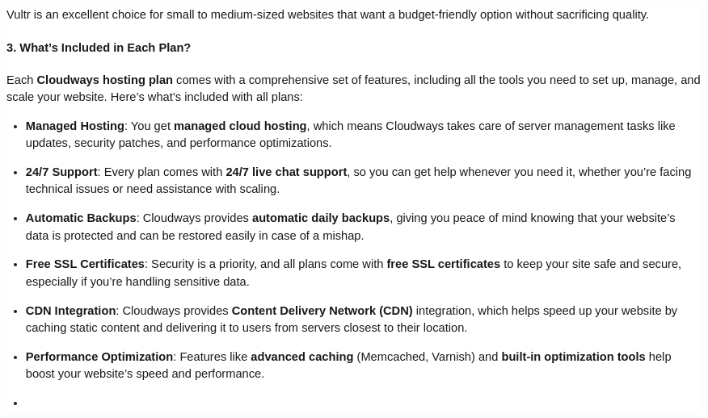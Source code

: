</ul>
<p><span style="font-size:11pt;font-family:Arial,sans-serif;">Vultr is an excellent choice for small to medium-sized websites that want a budget-friendly option without sacrificing quality.</span></p>
<h4><strong><span style="font-size:11pt;font-family:Arial,sans-serif;">3. What&rsquo;s Included in Each Plan?</span></strong></h4>
<p><span style="font-size:11pt;font-family:Arial,sans-serif;">Each&nbsp;</span><strong><span style="font-size:11pt;font-family:Arial,sans-serif;">Cloudways hosting plan</span></strong><span style="font-size:11pt;font-family:Arial,sans-serif;">&nbsp;comes with a comprehensive set of features, including all the tools you need to set up, manage, and scale your website. Here&rsquo;s what&rsquo;s included with all plans:</span></p>
<ul>
    <li style="list-style-type:disc;font-size:11pt;font-family:Arial,sans-serif;">
        <p><strong><span style="font-size:11pt;font-family:Arial,sans-serif;">Managed Hosting</span></strong><span style="font-size:11pt;font-family:Arial,sans-serif;">: You get&nbsp;</span><strong><span style="font-size:11pt;font-family:Arial,sans-serif;">managed cloud hosting</span></strong><span style="font-size:11pt;font-family:Arial,sans-serif;">, which means Cloudways takes care of server management tasks like updates, security patches, and performance optimizations.</span></p>
    </li>
    <li style="list-style-type:disc;font-size:11pt;font-family:Arial,sans-serif;">
        <p><strong><span style="font-size:11pt;font-family:Arial,sans-serif;">24/7 Support</span></strong><span style="font-size:11pt;font-family:Arial,sans-serif;">: Every plan comes with&nbsp;</span><strong><span style="font-size:11pt;font-family:Arial,sans-serif;">24/7 live chat support</span></strong><span style="font-size:11pt;font-family:Arial,sans-serif;">, so you can get help whenever you need it, whether you&rsquo;re facing technical issues or need assistance with scaling.</span></p>
    </li>
    <li style="list-style-type:disc;font-size:11pt;font-family:Arial,sans-serif;">
        <p><strong><span style="font-size:11pt;font-family:Arial,sans-serif;">Automatic Backups</span></strong><span style="font-size:11pt;font-family:Arial,sans-serif;">: Cloudways provides&nbsp;</span><strong><span style="font-size:11pt;font-family:Arial,sans-serif;">automatic daily backups</span></strong><span style="font-size:11pt;font-family:Arial,sans-serif;">, giving you peace of mind knowing that your website&rsquo;s data is protected and can be restored easily in case of a mishap.</span></p>
    </li>
    <li style="list-style-type:disc;font-size:11pt;font-family:Arial,sans-serif;">
        <p><strong><span style="font-size:11pt;font-family:Arial,sans-serif;">Free SSL Certificates</span></strong><span style="font-size:11pt;font-family:Arial,sans-serif;">: Security is a priority, and all plans come with&nbsp;</span><strong><span style="font-size:11pt;font-family:Arial,sans-serif;">free SSL certificates</span></strong><span style="font-size:11pt;font-family:Arial,sans-serif;">&nbsp;to keep your site safe and secure, especially if you&rsquo;re handling sensitive data.</span></p>
    </li>
    <li style="list-style-type:disc;font-size:11pt;font-family:Arial,sans-serif;">
        <p><strong><span style="font-size:11pt;font-family:Arial,sans-serif;">CDN Integration</span></strong><span style="font-size:11pt;font-family:Arial,sans-serif;">: Cloudways provides&nbsp;</span><strong><span style="font-size:11pt;font-family:Arial,sans-serif;">Content Delivery Network (CDN)</span></strong><span style="font-size:11pt;font-family:Arial,sans-serif;">&nbsp;integration, which helps speed up your website by caching static content and delivering it to users from servers closest to their location.</span></p>
    </li>
    <li style="list-style-type:disc;font-size:11pt;font-family:Arial,sans-serif;">
        <p><strong><span style="font-size:11pt;font-family:Arial,sans-serif;">Performance Optimization</span></strong><span style="font-size:11pt;font-family:Arial,sans-serif;">: Features like&nbsp;</span><strong><span style="font-size:11pt;font-family:Arial,sans-serif;">advanced caching</span></strong><span style="font-size:11pt;font-family:Arial,sans-serif;">&nbsp;(Memcached, Varnish) and&nbsp;</span><strong><span style="font-size:11pt;font-family:Arial,sans-serif;">built-in optimization tools</span></strong><span style="font-size:11pt;font-family:Arial,sans-serif;">&nbsp;help boost your website&rsquo;s speed and performance.</span></p>
    </li>
    <li style="list-style-type:disc;font-size:11pt;font-family:Arial,sans-serif;">